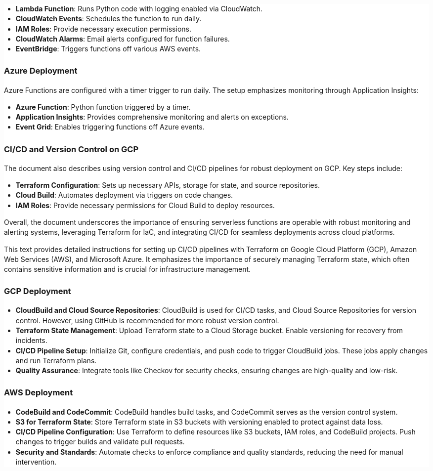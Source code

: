 - **Lambda Function**: Runs Python code with logging enabled via CloudWatch.
- **CloudWatch Events**: Schedules the function to run daily.
- **IAM Roles**: Provide necessary execution permissions.
- **CloudWatch Alarms**: Email alerts configured for function failures.
- **EventBridge**: Triggers functions off various AWS events.

### Azure Deployment

Azure Functions are configured with a timer trigger to run daily. The setup emphasizes monitoring through Application Insights:

- **Azure Function**: Python function triggered by a timer.
- **Application Insights**: Provides comprehensive monitoring and alerts on exceptions.
- **Event Grid**: Enables triggering functions off Azure events.

### CI/CD and Version Control on GCP

The document also describes using version control and CI/CD pipelines for robust deployment on GCP. Key steps include:

- **Terraform Configuration**: Sets up necessary APIs, storage for state, and source repositories.
- **Cloud Build**: Automates deployment via triggers on code changes.
- **IAM Roles**: Provide necessary permissions for Cloud Build to deploy resources.

Overall, the document underscores the importance of ensuring serverless functions are operable with robust monitoring and alerting systems, leveraging Terraform for IaC, and integrating CI/CD for seamless deployments across cloud platforms.



This text provides detailed instructions for setting up CI/CD pipelines with Terraform on Google Cloud Platform (GCP), Amazon Web Services (AWS), and Microsoft Azure. It emphasizes the importance of securely managing Terraform state, which often contains sensitive information and is crucial for infrastructure management.

### GCP Deployment

- **CloudBuild and Cloud Source Repositories**: CloudBuild is used for CI/CD tasks, and Cloud Source Repositories for version control. However, using GitHub is recommended for more robust version control.
- **Terraform State Management**: Upload Terraform state to a Cloud Storage bucket. Enable versioning for recovery from incidents.
- **CI/CD Pipeline Setup**: Initialize Git, configure credentials, and push code to trigger CloudBuild jobs. These jobs apply changes and run Terraform plans.
- **Quality Assurance**: Integrate tools like Checkov for security checks, ensuring changes are high-quality and low-risk.

### AWS Deployment

- **CodeBuild and CodeCommit**: CodeBuild handles build tasks, and CodeCommit serves as the version control system.
- **S3 for Terraform State**: Store Terraform state in S3 buckets with versioning enabled to protect against data loss.
- **CI/CD Pipeline Configuration**: Use Terraform to define resources like S3 buckets, IAM roles, and CodeBuild projects. Push changes to trigger builds and validate pull requests.
- **Security and Standards**: Automate checks to enforce compliance and quality standards, reducing the need for manual intervention.
